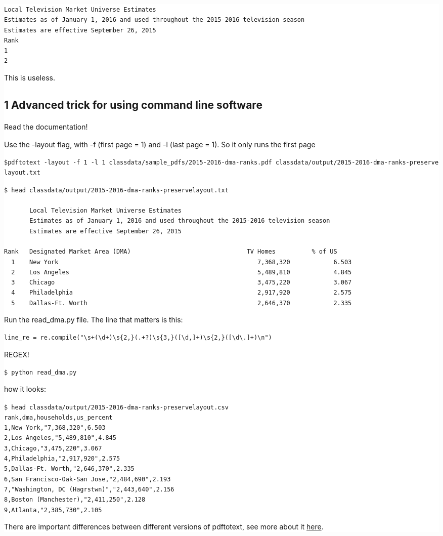 	Local Television Market Universe Estimates
	Estimates as of January 1, 2016 and used throughout the 2015-2016 television season
	Estimates are effective September 26, 2015
	Rank
	1
	2

This is useless. 

## 1 Advanced trick for using command line software
Read the documentation!

Use the -layout flag, with -f (first page = 1) and -l (last page = 1). So it only runs the first page

`$pdftotext -layout -f 1 -l 1 classdata/sample_pdfs/2015-2016-dma-ranks.pdf classdata/output/2015-2016-dma-ranks-preservelayout.txt`

	$ head classdata/output/2015-2016-dma-ranks-preservelayout.txt
	
	       Local Television Market Universe Estimates
	       Estimates as of January 1, 2016 and used throughout the 2015-2016 television season
	       Estimates are effective September 26, 2015
	
	Rank   Designated Market Area (DMA)                                TV Homes          % of US
	  1    New York                                                       7,368,320            6.503
	  2    Los Angeles                                                    5,489,810            4.845
	  3    Chicago                                                        3,475,220            3.067
	  4    Philadelphia                                                   2,917,920            2.575
	  5    Dallas-Ft. Worth                                               2,646,370            2.335

Run the read_dma.py file. The line that matters is this:

`line_re = re.compile("\s+(\d+)\s{2,}(.+?)\s{3,}([\d,]+)\s{2,}([\d\.]+)\n")`

REGEX! 


`$ python read_dma.py`

how it looks:

	$ head classdata/output/2015-2016-dma-ranks-preservelayout.csv
	rank,dma,households,us_percent
	1,New York,"7,368,320",6.503
	2,Los Angeles,"5,489,810",4.845
	3,Chicago,"3,475,220",3.067
	4,Philadelphia,"2,917,920",2.575
	5,Dallas-Ft. Worth,"2,646,370",2.335
	6,San Francisco-Oak-San Jose,"2,484,690",2.193
	7,"Washington, DC (Hagrstwn)","2,443,640",2.156
	8,Boston (Manchester),"2,411,250",2.128
	9,Atlanta,"2,385,730",2.105



There are important differences between different versions of pdftotext, see more about it [here](pdftotext_versionitis.md). 
